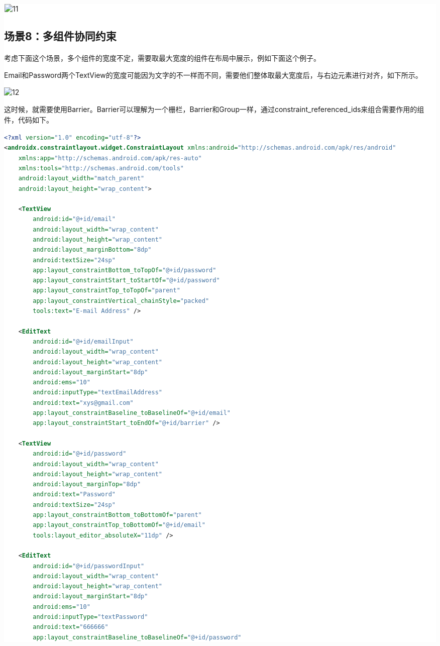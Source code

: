 ![图片](data:image/gif;base64,iVBORw0KGgoAAAANSUhEUgAAAAEAAAABCAYAAAAfFcSJAAAADUlEQVQImWNgYGBgAAAABQABh6FO1AAAAABJRU5ErkJggg==)![11](https://iqqcode-blog.oss-cn-beijing.aliyuncs.com/img-2021-later/20210626175612.png)

## 场景8：多组件协同约束

考虑下面这个场景，多个组件的宽度不定，需要取最大宽度的组件在布局中展示，例如下面这个例子。

Email和Password两个TextView的宽度可能因为文字的不一样而不同，需要他们整体取最大宽度后，与右边元素进行对齐，如下所示。

![12](https://iqqcode-blog.oss-cn-beijing.aliyuncs.com/img-2021-later/20210626175626.png)

这时候，就需要使用Barrier。Barrier可以理解为一个栅栏，Barrier和Group一样，通过constraint_referenced_ids来组合需要作用的组件，代码如下。

```xml
<?xml version="1.0" encoding="utf-8"?>
<androidx.constraintlayout.widget.ConstraintLayout xmlns:android="http://schemas.android.com/apk/res/android"
    xmlns:app="http://schemas.android.com/apk/res-auto"
    xmlns:tools="http://schemas.android.com/tools"
    android:layout_width="match_parent"
    android:layout_height="wrap_content">

    <TextView
        android:id="@+id/email"
        android:layout_width="wrap_content"
        android:layout_height="wrap_content"
        android:layout_marginBottom="8dp"
        android:textSize="24sp"
        app:layout_constraintBottom_toTopOf="@+id/password"
        app:layout_constraintStart_toStartOf="@+id/password"
        app:layout_constraintTop_toTopOf="parent"
        app:layout_constraintVertical_chainStyle="packed"
        tools:text="E-mail Address" />

    <EditText
        android:id="@+id/emailInput"
        android:layout_width="wrap_content"
        android:layout_height="wrap_content"
        android:layout_marginStart="8dp"
        android:ems="10"
        android:inputType="textEmailAddress"
        android:text="xys@gmail.com"
        app:layout_constraintBaseline_toBaselineOf="@+id/email"
        app:layout_constraintStart_toEndOf="@+id/barrier" />

    <TextView
        android:id="@+id/password"
        android:layout_width="wrap_content"
        android:layout_height="wrap_content"
        android:layout_marginTop="8dp"
        android:text="Password"
        android:textSize="24sp"
        app:layout_constraintBottom_toBottomOf="parent"
        app:layout_constraintTop_toBottomOf="@+id/email"
        tools:layout_editor_absoluteX="11dp" />

    <EditText
        android:id="@+id/passwordInput"
        android:layout_width="wrap_content"
        android:layout_height="wrap_content"
        android:layout_marginStart="8dp"
        android:ems="10"
        android:inputType="textPassword"
        android:text="666666"
        app:layout_constraintBaseline_toBaselineOf="@+id/password"
```